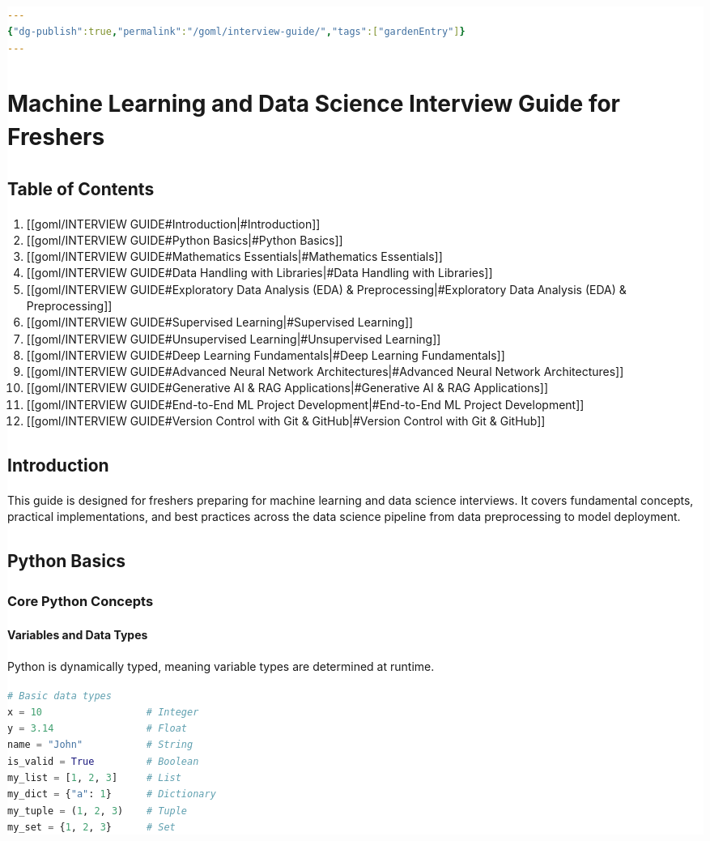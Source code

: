 ```yaml
---
{"dg-publish":true,"permalink":"/goml/interview-guide/","tags":["gardenEntry"]}
---
```


# Machine Learning and Data Science Interview Guide for Freshers

## Table of Contents
1. [[goml/INTERVIEW GUIDE#Introduction\|#Introduction]]
2. [[goml/INTERVIEW GUIDE#Python Basics\|#Python Basics]]
3. [[goml/INTERVIEW GUIDE#Mathematics Essentials\|#Mathematics Essentials]]
4. [[goml/INTERVIEW GUIDE#Data Handling with Libraries\|#Data Handling with Libraries]]
5. [[goml/INTERVIEW GUIDE#Exploratory Data Analysis (EDA) & Preprocessing\|#Exploratory Data Analysis (EDA) & Preprocessing]]
6. [[goml/INTERVIEW GUIDE#Supervised Learning\|#Supervised Learning]]
7. [[goml/INTERVIEW GUIDE#Unsupervised Learning\|#Unsupervised Learning]]
8. [[goml/INTERVIEW GUIDE#Deep Learning Fundamentals\|#Deep Learning Fundamentals]]
9. [[goml/INTERVIEW GUIDE#Advanced Neural Network Architectures\|#Advanced Neural Network Architectures]]
10. [[goml/INTERVIEW GUIDE#Generative AI & RAG Applications\|#Generative AI & RAG Applications]]
11. [[goml/INTERVIEW GUIDE#End-to-End ML Project Development\|#End-to-End ML Project Development]]
12. [[goml/INTERVIEW GUIDE#Version Control with Git & GitHub\|#Version Control with Git & GitHub]]

## Introduction

This guide is designed for freshers preparing for machine learning and data science interviews. It covers fundamental concepts, practical implementations, and best practices across the data science pipeline from data preprocessing to model deployment.

## Python Basics

### Core Python Concepts

#### Variables and Data Types
Python is dynamically typed, meaning variable types are determined at runtime.

```python
# Basic data types
x = 10                  # Integer
y = 3.14                # Float
name = "John"           # String
is_valid = True         # Boolean
my_list = [1, 2, 3]     # List
my_dict = {"a": 1}      # Dictionary
my_tuple = (1, 2, 3)    # Tuple
my_set = {1, 2, 3}      # Set
```
